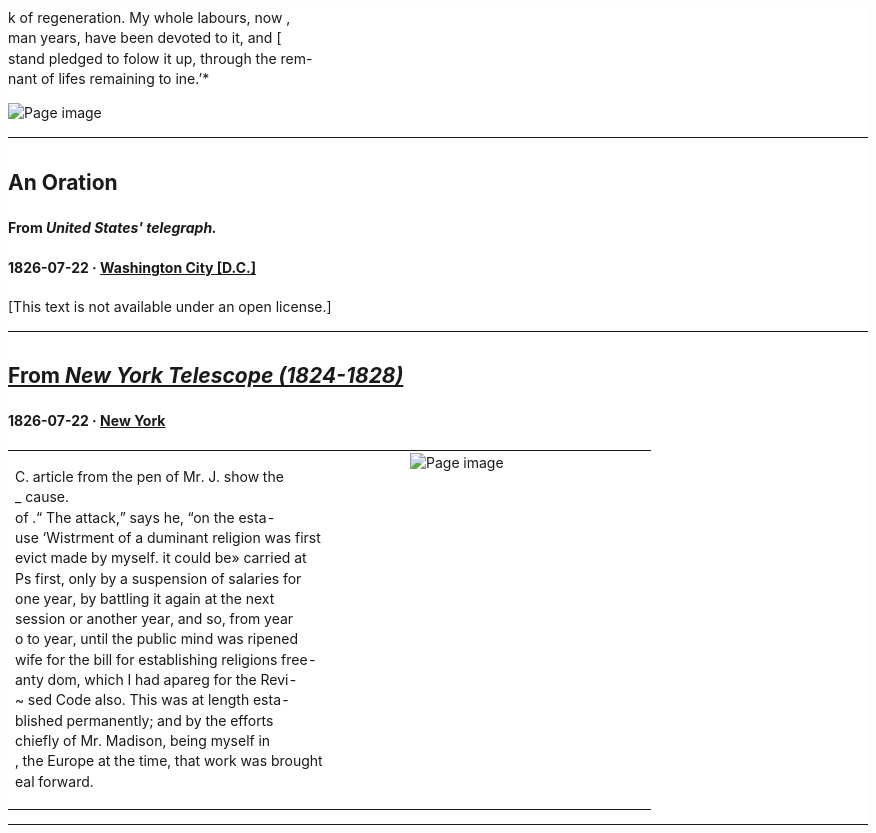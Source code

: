 k of regeneration. My whole labours, now ,  
man years, have been devoted to it, and [  
stand pledged to folow it up, through the rem-  
nant of lifes remaining to ine.’*
</td><td style="width: 50%; max-height: 75%; margin: auto; display: block;">
<img alt="Page image" src="https://iiif.archive.org/image/iiif/2/sim_watchman-examiner_1826-07-21_7_33%2Fsim_watchman-examiner_1826-07-21_7_33_jp2.zip%2Fsim_watchman-examiner_1826-07-21_7_33_jp2%2Fsim_watchman-examiner_1826-07-21_7_33_0000.jp2/pct:25.574365175332527,23.81993006993007,16.520556227327692,16.70673076923077/,600/0/default.jpg"/>
</td>
</tr></table>

---

## An Oration

#### From _United States' telegraph._

#### 1826-07-22 &middot; [Washington City [D.C.]](http://dbpedia.org/resource/Washington%2C_D.C.)

[This text is not available under an open license.]

---

## [From _New York Telescope (1824-1828)_](https://archive.org/details/sim_new-york-telescope_1826-07-22_3_8/page/n0/mode/1up?view=theater)

#### 1826-07-22 &middot; [New York](http://dbpedia.org/resource/New_York_City)

<table style="width: 100%;"><tr><td style="width: 50%">

  
C. article from the pen of Mr. J. show the  
_ cause.  
of .“ The attack,” says he, “on the esta-  
use ‘Wistrment of a duminant religion was first  
evict made by myself. it could be» carried at  
Ps first, only by a suspension of salaries for  
one year, by battling it again at the next  
session or another year, and so, from year  
o to year, until the public mind was ripened  
wife for the bill for establishing religions free-  
anty dom, which I had  apareg for the Revi-  
~ sed Code also. This was at length esta-  
blished permanently; and by the efforts  
chiefly of Mr. Madison, being myself in  
, the Europe at the time, that work was brought  
eal forward.
</td><td style="width: 50%; max-height: 75%; margin: auto; display: block;">
<img alt="Page image" src="https://iiif.archive.org/image/iiif/2/sim_new-york-telescope_1826-07-22_3_8%2Fsim_new-york-telescope_1826-07-22_3_8_jp2.zip%2Fsim_new-york-telescope_1826-07-22_3_8_jp2%2Fsim_new-york-telescope_1826-07-22_3_8_0000.jp2/pct:0.0,48.1266898416377,27.021960364220675,14.29123213595983/600,/0/default.jpg"/>
</td>
</tr></table>

---